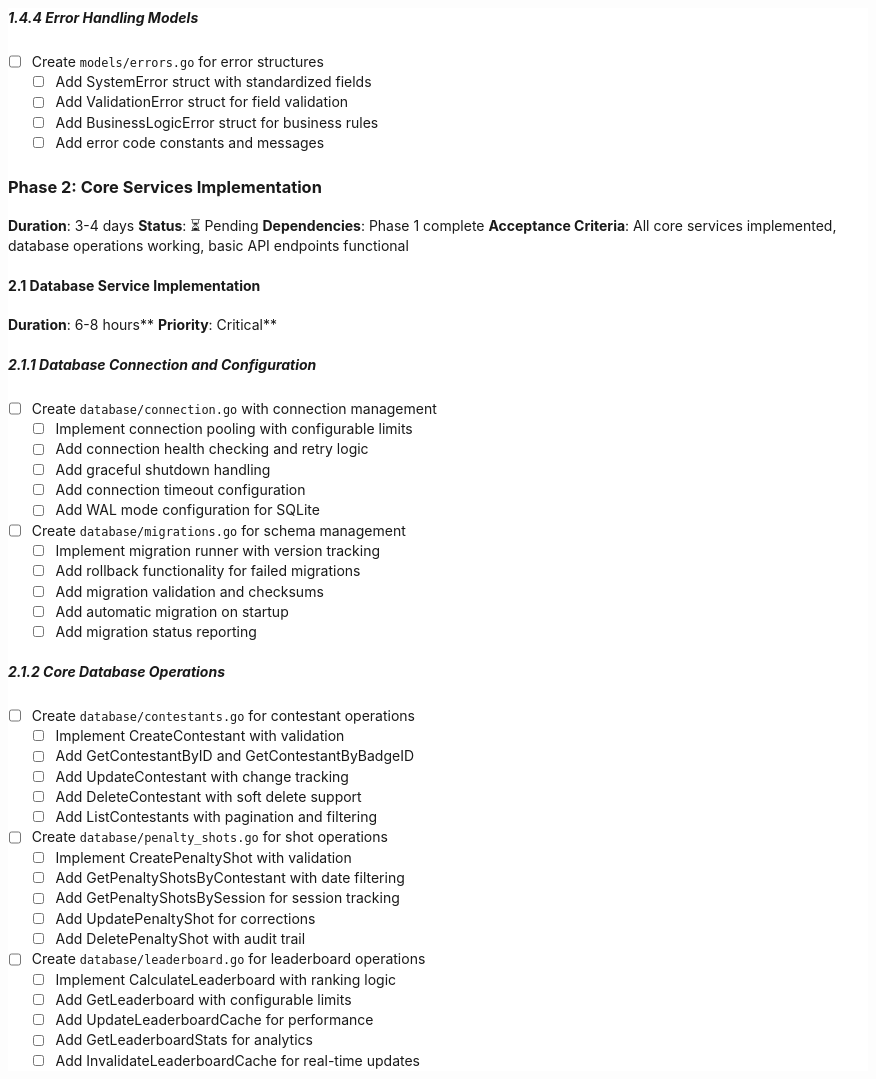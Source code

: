 ##### 1.4.4 Error Handling Models
- [ ] Create `models/errors.go` for error structures
  - [ ] Add SystemError struct with standardized fields
  - [ ] Add ValidationError struct for field validation
  - [ ] Add BusinessLogicError struct for business rules
  - [ ] Add error code constants and messages

### Phase 2: Core Services Implementation
**Duration**: 3-4 days
**Status**: ⏳ Pending
**Dependencies**: Phase 1 complete
**Acceptance Criteria**: All core services implemented, database operations working, basic API endpoints functional

#### 2.1 Database Service Implementation
**Duration**: 6-8 hours**
**Priority**: Critical**

##### 2.1.1 Database Connection and Configuration
- [ ] Create `database/connection.go` with connection management
  - [ ] Implement connection pooling with configurable limits
  - [ ] Add connection health checking and retry logic
  - [ ] Add graceful shutdown handling
  - [ ] Add connection timeout configuration
  - [ ] Add WAL mode configuration for SQLite

- [ ] Create `database/migrations.go` for schema management
  - [ ] Implement migration runner with version tracking
  - [ ] Add rollback functionality for failed migrations
  - [ ] Add migration validation and checksums
  - [ ] Add automatic migration on startup
  - [ ] Add migration status reporting

##### 2.1.2 Core Database Operations
- [ ] Create `database/contestants.go` for contestant operations
  - [ ] Implement CreateContestant with validation
  - [ ] Add GetContestantByID and GetContestantByBadgeID
  - [ ] Add UpdateContestant with change tracking
  - [ ] Add DeleteContestant with soft delete support
  - [ ] Add ListContestants with pagination and filtering

- [ ] Create `database/penalty_shots.go` for shot operations
  - [ ] Implement CreatePenaltyShot with validation
  - [ ] Add GetPenaltyShotsByContestant with date filtering
  - [ ] Add GetPenaltyShotsBySession for session tracking
  - [ ] Add UpdatePenaltyShot for corrections
  - [ ] Add DeletePenaltyShot with audit trail

- [ ] Create `database/leaderboard.go` for leaderboard operations
  - [ ] Implement CalculateLeaderboard with ranking logic
  - [ ] Add GetLeaderboard with configurable limits
  - [ ] Add UpdateLeaderboardCache for performance
  - [ ] Add GetLeaderboardStats for analytics
  - [ ] Add InvalidateLeaderboardCache for real-time updates
